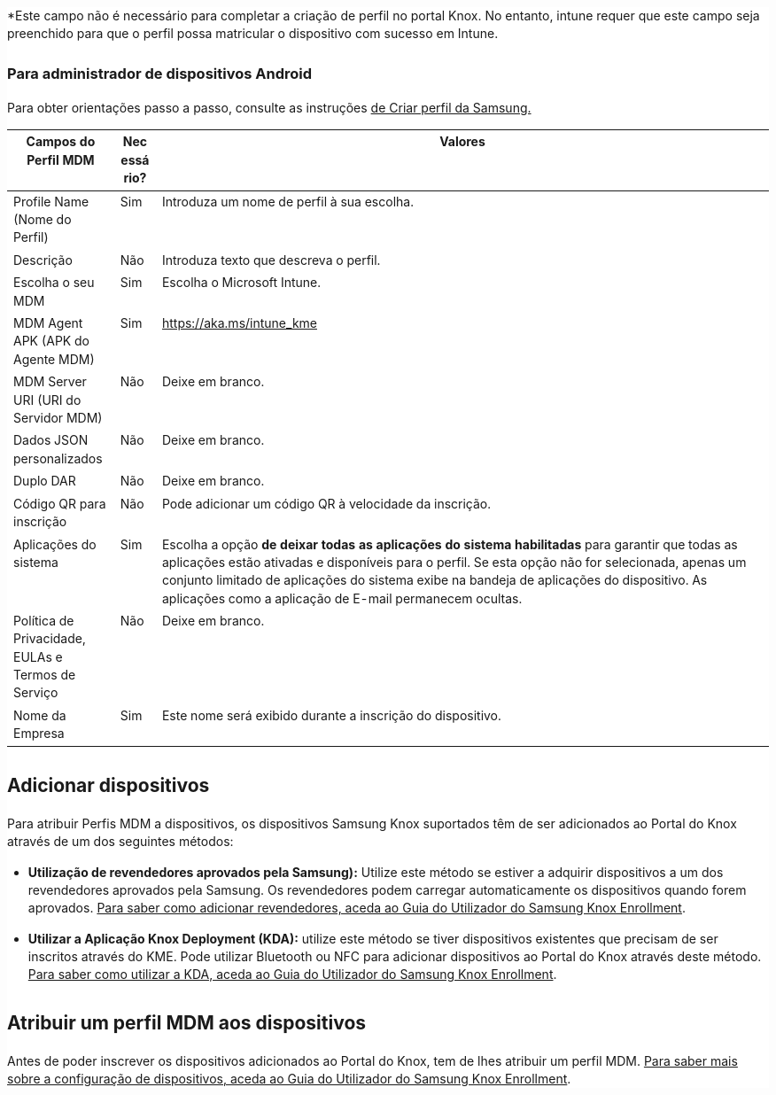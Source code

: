 \*Este campo não é necessário para completar a criação de perfil no portal Knox. No entanto, intune requer que este campo seja preenchido para que o perfil possa matricular o dispositivo com sucesso em Intune.

### <a name="for-android-device-administrator"></a>Para administrador de dispositivos Android 

Para obter orientações passo a passo, consulte as instruções [de Criar perfil da Samsung.](https://docs.samsungknox.com/KME-Getting-Started/Content/create-profiles.htm)

| Campos do Perfil MDM| Necessário? | Valores |
|-------------------|-----------|-------|
|Profile Name (Nome do Perfil)       | Sim       |Introduza um nome de perfil à sua escolha.|
|Descrição        | Não        |Introduza texto que descreva o perfil.|
|Escolha o seu MDM | Sim | Escolha o Microsoft Intune. |
|MDM Agent APK (APK do Agente MDM)      | Sim       |https://aka.ms/intune_kme|
|MDM Server URI (URI do Servidor MDM)     | Não        |Deixe em branco.|
|Dados JSON personalizados        | Não        |Deixe em branco.|
|Duplo DAR | Não | Deixe em branco.|
|Código QR para inscrição | Não | Pode adicionar um código QR à velocidade da inscrição.|
|Aplicações do sistema | Sim | Escolha a opção **de deixar todas as aplicações do sistema habilitadas** para garantir que todas as aplicações estão ativadas e disponíveis para o perfil. Se esta opção não for selecionada, apenas um conjunto limitado de aplicações do sistema exibe na bandeja de aplicações do dispositivo. As aplicações como a aplicação de E-mail permanecem ocultas. |
|Política de Privacidade, EULAs e Termos de Serviço | Não | Deixe em branco.|
|Nome da Empresa | Sim | Este nome será exibido durante a inscrição do dispositivo. |

## <a name="add-devices"></a>Adicionar dispositivos

Para atribuir Perfis MDM a dispositivos, os dispositivos Samsung Knox suportados têm de ser adicionados ao Portal do Knox através de um dos seguintes métodos:
- **Utilização de revendedores aprovados pela Samsung):** Utilize este método se estiver a adquirir dispositivos a um dos revendedores aprovados pela Samsung. Os revendedores podem carregar automaticamente os dispositivos quando forem aprovados. [Para saber como adicionar revendedores, aceda ao Guia do Utilizador do Samsung Knox Enrollment](https://docs.samsungknox.com/KME-Getting-Started/Content/Register_resellers.htm).

- **Utilizar a Aplicação Knox Deployment (KDA):** utilize este método se tiver dispositivos existentes que precisam de ser inscritos através do KME. Pode utilizar Bluetooth ou NFC para adicionar dispositivos ao Portal do Knox através deste método. [Para saber como utilizar a KDA, aceda ao Guia do Utilizador do Samsung Knox Enrollment](https://docs.samsungknox.com/KME-Getting-Started/Content/add-device-info.htm).

## <a name="assign-an-mdm-profile-to-devices"></a>Atribuir um perfil MDM aos dispositivos
Antes de poder inscrever os dispositivos adicionados ao Portal do Knox, tem de lhes atribuir um perfil MDM. [Para saber mais sobre a configuração de dispositivos, aceda ao Guia do Utilizador do Samsung Knox Enrollment](https://docs.samsungknox.com/KME-Getting-Started/Content/configure-devices.htm).

